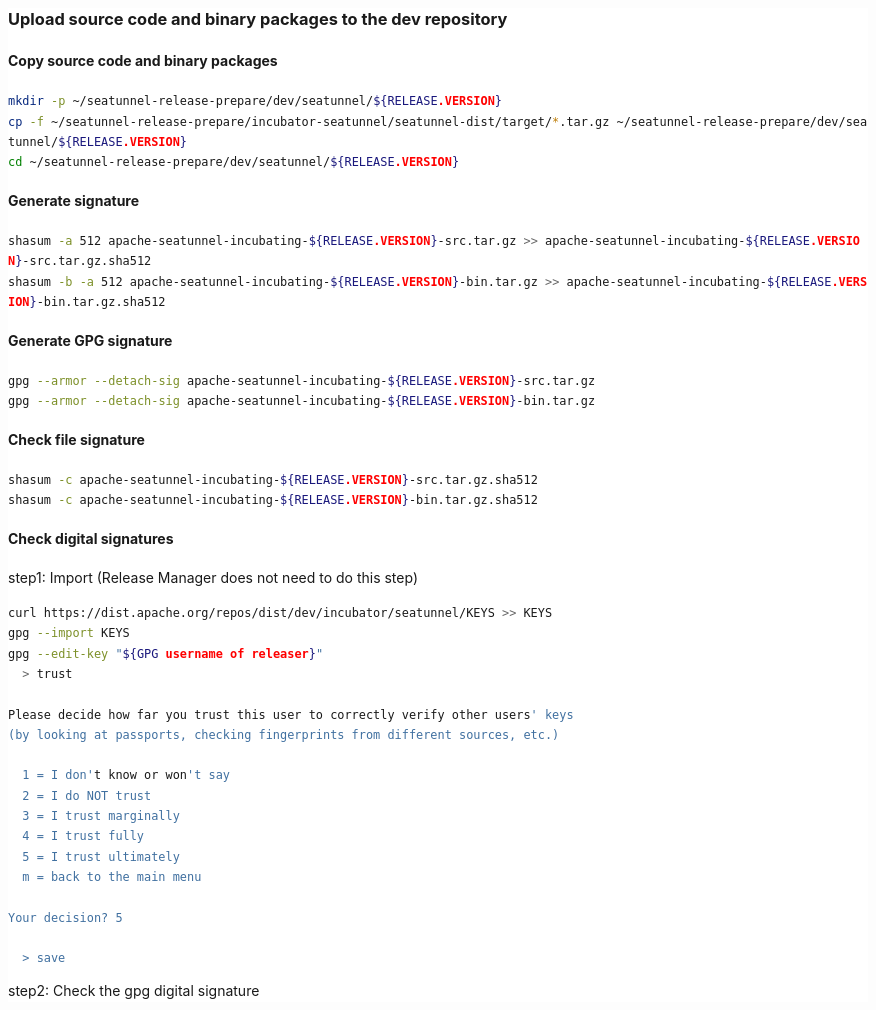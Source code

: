 ### Upload source code and binary packages to the dev repository
#### Copy source code and binary packages
```bash
mkdir -p ~/seatunnel-release-prepare/dev/seatunnel/${RELEASE.VERSION}
cp -f ~/seatunnel-release-prepare/incubator-seatunnel/seatunnel-dist/target/*.tar.gz ~/seatunnel-release-prepare/dev/seatunnel/${RELEASE.VERSION}
cd ~/seatunnel-release-prepare/dev/seatunnel/${RELEASE.VERSION}
```

#### Generate signature
```bash
shasum -a 512 apache-seatunnel-incubating-${RELEASE.VERSION}-src.tar.gz >> apache-seatunnel-incubating-${RELEASE.VERSION}-src.tar.gz.sha512
shasum -b -a 512 apache-seatunnel-incubating-${RELEASE.VERSION}-bin.tar.gz >> apache-seatunnel-incubating-${RELEASE.VERSION}-bin.tar.gz.sha512
```

#### Generate GPG signature
```bash
gpg --armor --detach-sig apache-seatunnel-incubating-${RELEASE.VERSION}-src.tar.gz
gpg --armor --detach-sig apache-seatunnel-incubating-${RELEASE.VERSION}-bin.tar.gz
```

#### Check file signature
```bash
shasum -c apache-seatunnel-incubating-${RELEASE.VERSION}-src.tar.gz.sha512
shasum -c apache-seatunnel-incubating-${RELEASE.VERSION}-bin.tar.gz.sha512
```

#### Check digital signatures
step1: Import (Release Manager does not need to do this step)
```bash
curl https://dist.apache.org/repos/dist/dev/incubator/seatunnel/KEYS >> KEYS
gpg --import KEYS
gpg --edit-key "${GPG username of releaser}"
  > trust

Please decide how far you trust this user to correctly verify other users' keys
(by looking at passports, checking fingerprints from different sources, etc.)

  1 = I don't know or won't say
  2 = I do NOT trust
  3 = I trust marginally
  4 = I trust fully
  5 = I trust ultimately
  m = back to the main menu

Your decision? 5

  > save
```
step2: Check the gpg digital signature
